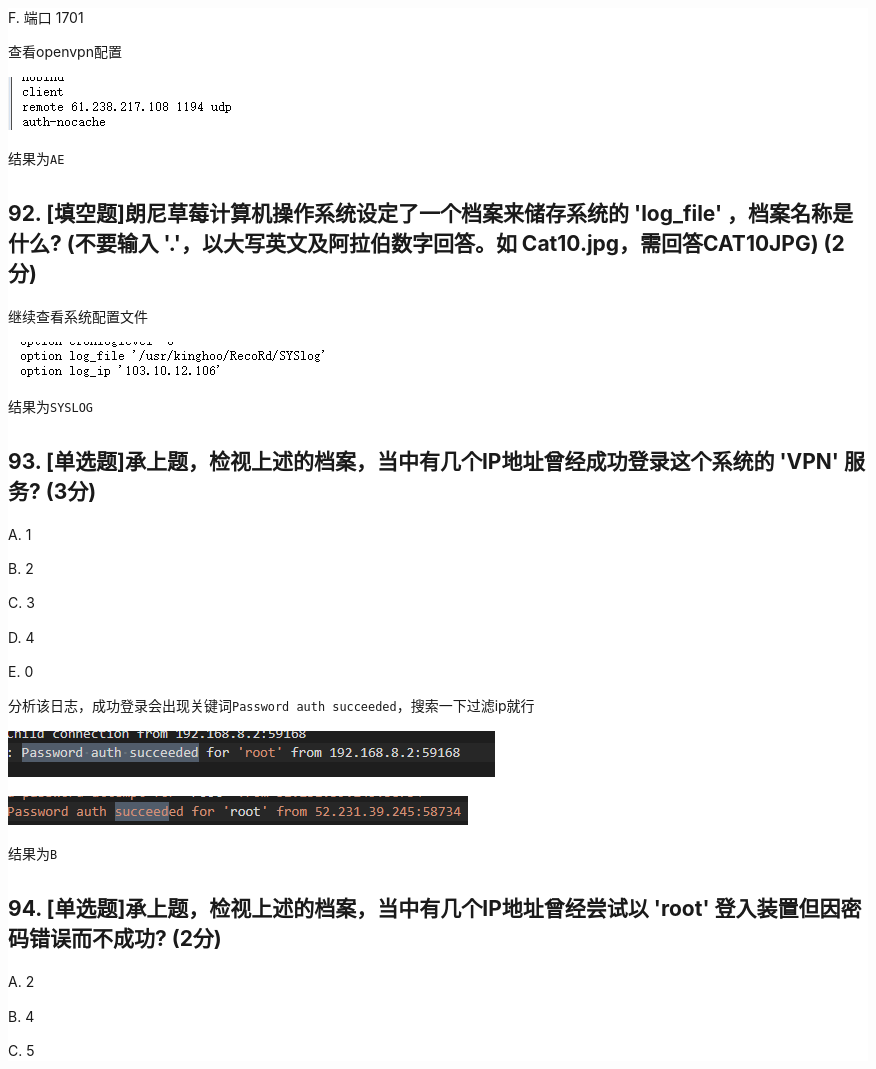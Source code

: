 F. 端口 1701

查看openvpn配置

[![img](img/2022美亚杯团体赛.assets/2817142-20221126154016574-513839761-1702567228912676.png)](https://img2022.cnblogs.com/blog/2817142/202211/2817142-20221126154016574-513839761.png)

结果为`AE`

## 92. [填空题]朗尼草莓计算机操作系统设定了一个档案来储存系统的 'log_file' ，档案名称是什么? (不要输入 '.'，以大写英文及阿拉伯数字回答。如 Cat10.jpg，需回答CAT10JPG) (2分)

继续查看系统配置文件

[![img](img/2022美亚杯团体赛.assets/2817142-20221126154016347-1119282468-1702567228912677.png)](https://img2022.cnblogs.com/blog/2817142/202211/2817142-20221126154016347-1119282468.png)

结果为`SYSLOG`

## 93. [单选题]承上题，检视上述的档案，当中有几个IP地址曾经成功登录这个系统的 'VPN' 服务? (3分)

A. 1

B. 2

C. 3

D. 4

E. 0

分析该日志，成功登录会出现关键词`Password auth succeeded`，搜索一下过滤ip就行

[![img](img/2022美亚杯团体赛.assets/2817142-20221126154016637-1546885236-1702567228912678.png)](https://img2022.cnblogs.com/blog/2817142/202211/2817142-20221126154016637-1546885236.png)

[![img](img/2022美亚杯团体赛.assets/2817142-20221126154017028-248452829-1702567228912679.png)](https://img2022.cnblogs.com/blog/2817142/202211/2817142-20221126154017028-248452829.png)

结果为`B`

## 94. [单选题]承上题，检视上述的档案，当中有几个IP地址曾经尝试以 'root' 登入装置但因密码错误而不成功? (2分)

A. 2

B. 4

C. 5
